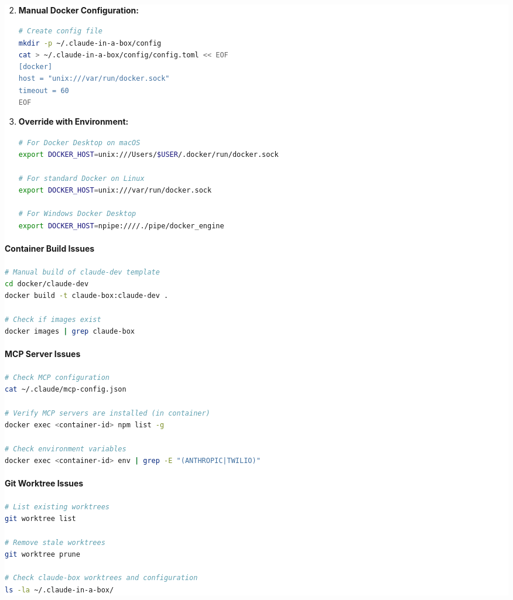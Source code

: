 2. **Manual Docker Configuration:**

   ```bash
   # Create config file
   mkdir -p ~/.claude-in-a-box/config
   cat > ~/.claude-in-a-box/config/config.toml << EOF
   [docker]
   host = "unix:///var/run/docker.sock"
   timeout = 60
   EOF
   ```

3. **Override with Environment:**

   ```bash
   # For Docker Desktop on macOS
   export DOCKER_HOST=unix:///Users/$USER/.docker/run/docker.sock

   # For standard Docker on Linux
   export DOCKER_HOST=unix:///var/run/docker.sock

   # For Windows Docker Desktop
   export DOCKER_HOST=npipe:////./pipe/docker_engine
   ```

#### Container Build Issues

```bash
# Manual build of claude-dev template
cd docker/claude-dev
docker build -t claude-box:claude-dev .

# Check if images exist
docker images | grep claude-box
```

#### MCP Server Issues

```bash
# Check MCP configuration
cat ~/.claude/mcp-config.json

# Verify MCP servers are installed (in container)
docker exec <container-id> npm list -g

# Check environment variables
docker exec <container-id> env | grep -E "(ANTHROPIC|TWILIO)"
```

#### Git Worktree Issues

```bash
# List existing worktrees
git worktree list

# Remove stale worktrees
git worktree prune

# Check claude-box worktrees and configuration
ls -la ~/.claude-in-a-box/
```
